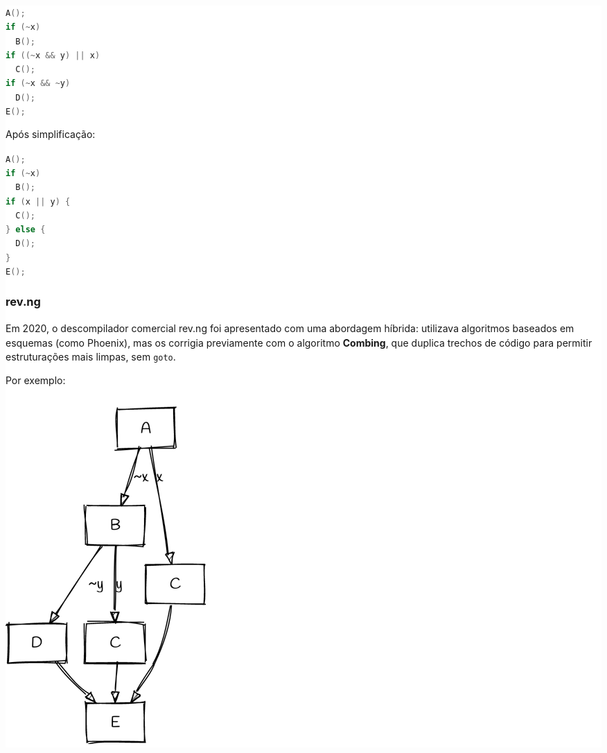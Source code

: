 ```C++
A();
if (~x)
  B();
if ((~x && y) || x)
  C();
if (~x && ~y)
  D();
E();
```

Após simplificação:

```C++
A();
if (~x)
  B();
if (x || y) {
  C();
} else {
  D();
}
E();
```

### rev.ng

Em 2020, o descompilador comercial rev.ng foi apresentado com uma abordagem híbrida: utilizava algoritmos baseados em esquemas (como Phoenix), mas os corrigia previamente com o algoritmo **Combing**, que duplica trechos de código para permitir estruturações mais limpas, sem `goto`.

Por exemplo:

![CFG rev.ng](/Imagens/cfg_rev.png)
